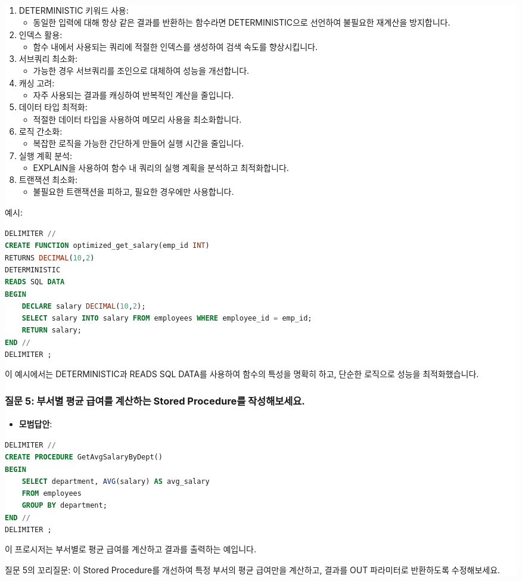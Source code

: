 1. DETERMINISTIC 키워드 사용:
    - 동일한 입력에 대해 항상 같은 결과를 반환하는 함수라면 DETERMINISTIC으로 선언하여 불필요한 재계산을 방지합니다.
2. 인덱스 활용:
    - 함수 내에서 사용되는 쿼리에 적절한 인덱스를 생성하여 검색 속도를 향상시킵니다.
3. 서브쿼리 최소화:
    - 가능한 경우 서브쿼리를 조인으로 대체하여 성능을 개선합니다.
4. 캐싱 고려:
    - 자주 사용되는 결과를 캐싱하여 반복적인 계산을 줄입니다.
5. 데이터 타입 최적화:
    - 적절한 데이터 타입을 사용하여 메모리 사용을 최소화합니다.
6. 로직 간소화:
    - 복잡한 로직을 가능한 간단하게 만들어 실행 시간을 줄입니다.
7. 실행 계획 분석:
    - EXPLAIN을 사용하여 함수 내 쿼리의 실행 계획을 분석하고 최적화합니다.
8. 트랜잭션 최소화:
    - 불필요한 트랜잭션을 피하고, 필요한 경우에만 사용합니다.

예시:

```sql
DELIMITER //
CREATE FUNCTION optimized_get_salary(emp_id INT)
RETURNS DECIMAL(10,2)
DETERMINISTIC
READS SQL DATA
BEGIN
    DECLARE salary DECIMAL(10,2);
    SELECT salary INTO salary FROM employees WHERE employee_id = emp_id;
    RETURN salary;
END //
DELIMITER ;

```

이 예시에서는 DETERMINISTIC과 READS SQL DATA를 사용하여 함수의 특성을 명확히 하고, 단순한 로직으로 성능을 최적화했습니다.

### 질문 5: 부서별 평균 급여를 계산하는 Stored Procedure를 작성해보세요.

- **모범답안**:

```sql
DELIMITER //
CREATE PROCEDURE GetAvgSalaryByDept()
BEGIN
    SELECT department, AVG(salary) AS avg_salary
    FROM employees
    GROUP BY department;
END //
DELIMITER ;

```

이 프로시저는 부서별로 평균 급여를 계산하고 결과를 출력하는 예입니다.

질문 5의 꼬리질문: 이 Stored Procedure를 개선하여 특정 부서의 평균 급여만을 계산하고, 결과를 OUT 파라미터로 반환하도록 수정해보세요.
